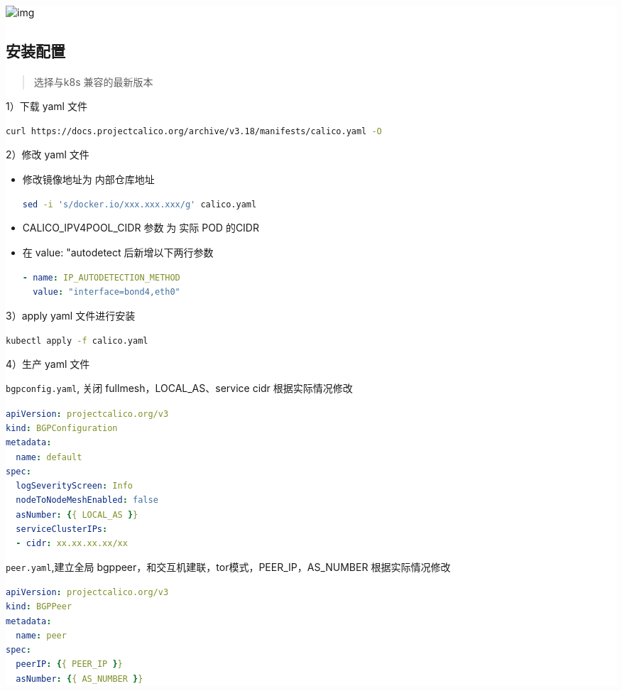 ![img](https://clay-blog.oss-cn-shanghai.aliyuncs.com/img/F94A48ADC2A1721363C79FB990B94A85.jpg)

## 安装配置

>  选择与k8s 兼容的最新版本

1）下载 yaml 文件

```bash
curl https://docs.projectcalico.org/archive/v3.18/manifests/calico.yaml -O
```

2）修改 yaml 文件

- 修改镜像地址为 内部仓库地址
  ```bash
  sed -i 's/docker.io/xxx.xxx.xxx/g' calico.yaml
  ```

- CALICO_IPV4POOL_CIDR 参数 为 实际 POD 的CIDR

- 在 value: "autodetect 后新增以下两行参数

  ```yaml
  - name: IP_AUTODETECTION_METHOD
    value: "interface=bond4,eth0"
  ```

3）apply yaml 文件进行安装

```bash
kubectl apply -f calico.yaml
```

4）生产 yaml 文件

`bgpconfig.yaml`, 关闭 fullmesh，LOCAL_AS、service cidr 根据实际情况修改

```yaml
apiVersion: projectcalico.org/v3
kind: BGPConfiguration
metadata:
  name: default
spec:
  logSeverityScreen: Info
  nodeToNodeMeshEnabled: false
  asNumber: {{ LOCAL_AS }}
  serviceClusterIPs:
  - cidr: xx.xx.xx.xx/xx
```

`peer.yaml`,建立全局 bgppeer，和交互机建联，tor模式，PEER_IP，AS_NUMBER 根据实际情况修改

```yaml
apiVersion: projectcalico.org/v3
kind: BGPPeer
metadata:
  name: peer
spec:
  peerIP: {{ PEER_IP }}
  asNumber: {{ AS_NUMBER }}
```
